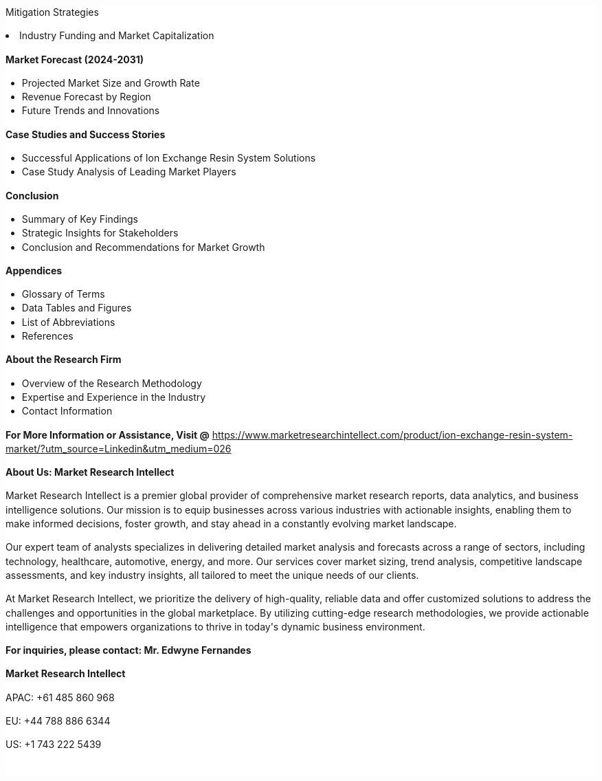 Mitigation Strategies</li><li>Industry Funding and Market Capitalization</li></ul><p><strong>Market Forecast (2024-2031)</strong></p><ul><li>Projected Market Size and Growth Rate</li><li>Revenue Forecast by Region</li><li>Future Trends and Innovations</li></ul><p><strong>Case Studies and Success Stories</strong></p><ul><li>Successful Applications of Ion Exchange Resin System Solutions</li><li>Case Study Analysis of Leading Market Players</li></ul><p><strong>Conclusion</strong></p><ul><li>Summary of Key Findings</li><li>Strategic Insights for Stakeholders</li><li>Conclusion and Recommendations for Market Growth</li></ul><p><strong>Appendices</strong></p><ul><li>Glossary of Terms</li><li>Data Tables and Figures</li><li>List of Abbreviations</li><li>References</li></ul><p><strong>About the Research Firm</strong></p><ul><li>Overview of the Research Methodology</li><li>Expertise and Experience in the Industry</li><li>Contact Information</li></ul></div><div class="article-main__content" data-test-id="publishing-text-block"><p><span class="font-[700]"><strong>For More Information or Assistance, Visit @</strong>&nbsp;<a href="https://www.marketresearchintellect.com/product/ion-exchange-resin-system-market/?utm_source=Linkedin&utm_medium=026">https://www.marketresearchintellect.com/product/ion-exchange-resin-system-market/?utm_source=Linkedin&utm_medium=026</a></span></p><p><strong>About Us: Market Research Intellect</strong></p><p>Market Research Intellect is a premier global provider of comprehensive market research reports, data analytics, and business intelligence solutions. Our mission is to equip businesses across various industries with actionable insights, enabling them to make informed decisions, foster growth, and stay ahead in a constantly evolving market landscape.</p><p>Our expert team of analysts specializes in delivering detailed market analysis and forecasts across a range of sectors, including technology, healthcare, automotive, energy, and more. Our services cover market sizing, trend analysis, competitive landscape assessments, and key industry insights, all tailored to meet the unique needs of our clients.</p><p>At Market Research Intellect, we prioritize the delivery of high-quality, reliable data and offer customized solutions to address the challenges and opportunities in the global marketplace. By utilizing cutting-edge research methodologies, we provide actionable intelligence that empowers organizations to thrive in today's dynamic business environment.</p><p><strong>For inquiries, please contact: Mr. Edwyne Fernandes</strong></p><p><strong>Market Research Intellect</strong></p><p>APAC: +61 485 860 968</p><p>EU: +44 788 886 6344</p><p>US: +1 743 222 5439</p></div><div class="article-main__content" data-test-id="publishing-text-block">&nbsp;</div>
